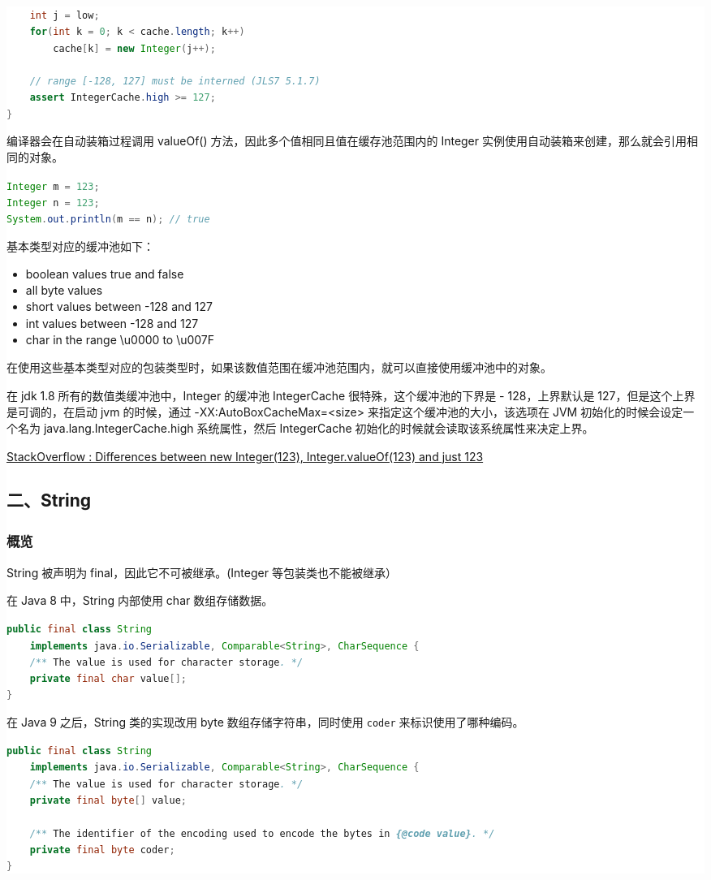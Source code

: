 ```java
    int j = low;
    for(int k = 0; k < cache.length; k++)
        cache[k] = new Integer(j++);

    // range [-128, 127] must be interned (JLS7 5.1.7)
    assert IntegerCache.high >= 127;
}
```

编译器会在自动装箱过程调用 valueOf() 方法，因此多个值相同且值在缓存池范围内的 Integer 实例使用自动装箱来创建，那么就会引用相同的对象。

```java
Integer m = 123;
Integer n = 123;
System.out.println(m == n); // true
```

基本类型对应的缓冲池如下：

- boolean values true and false
- all byte values
- short values between -128 and 127
- int values between -128 and 127
- char in the range \u0000 to \u007F

在使用这些基本类型对应的包装类型时，如果该数值范围在缓冲池范围内，就可以直接使用缓冲池中的对象。

在 jdk 1.8 所有的数值类缓冲池中，Integer 的缓冲池 IntegerCache 很特殊，这个缓冲池的下界是 - 128，上界默认是 127，但是这个上界是可调的，在启动 jvm 的时候，通过 -XX:AutoBoxCacheMax=&lt;size&gt; 来指定这个缓冲池的大小，该选项在 JVM 初始化的时候会设定一个名为 java.lang.IntegerCache.high 系统属性，然后 IntegerCache 初始化的时候就会读取该系统属性来决定上界。

[StackOverflow : Differences between new Integer(123), Integer.valueOf(123) and just 123
](https://stackoverflow.com/questions/9030817/differences-between-new-integer123-integer-valueof123-and-just-123)

## 二、String

### 概览

String 被声明为 final，因此它不可被继承。(Integer 等包装类也不能被继承）

在 Java 8 中，String 内部使用 char 数组存储数据。

```java
public final class String
    implements java.io.Serializable, Comparable<String>, CharSequence {
    /** The value is used for character storage. */
    private final char value[];
}
```

在 Java 9 之后，String 类的实现改用 byte 数组存储字符串，同时使用 `coder` 来标识使用了哪种编码。

```java
public final class String
    implements java.io.Serializable, Comparable<String>, CharSequence {
    /** The value is used for character storage. */
    private final byte[] value;

    /** The identifier of the encoding used to encode the bytes in {@code value}. */
    private final byte coder;
}
```
